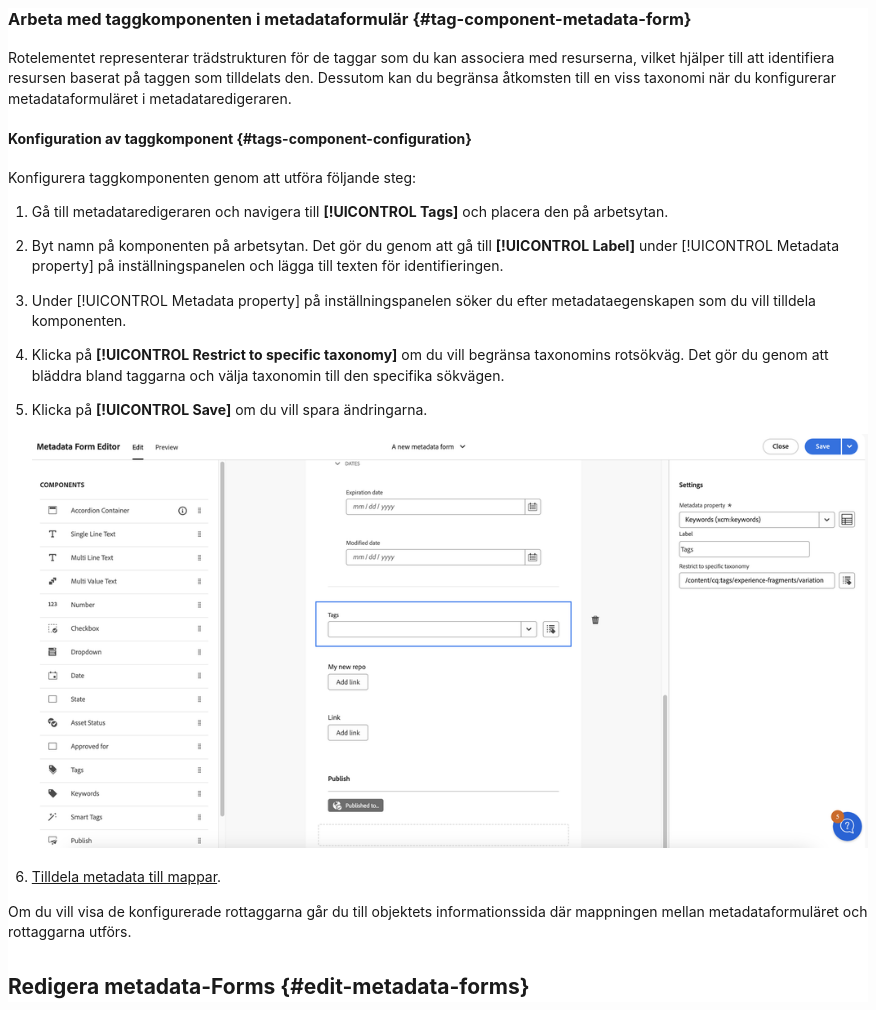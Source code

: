 ### Arbeta med taggkomponenten i metadataformulär {#tag-component-metadata-form}

Rotelementet representerar trädstrukturen för de taggar som du kan associera med resurserna, vilket hjälper till att identifiera resursen baserat på taggen som tilldelats den. Dessutom kan du begränsa åtkomsten till en viss taxonomi när du konfigurerar metadataformuläret i metadataredigeraren.

#### Konfiguration av taggkomponent {#tags-component-configuration}

Konfigurera taggkomponenten genom att utföra följande steg:

1. Gå till metadataredigeraren och navigera till **[!UICONTROL Tags]** och placera den på arbetsytan.
1. Byt namn på komponenten på arbetsytan. Det gör du genom att gå till **[!UICONTROL Label]** under [!UICONTROL Metadata property] på inställningspanelen och lägga till texten för identifieringen.
1. Under [!UICONTROL Metadata property] på inställningspanelen söker du efter metadataegenskapen som du vill tilldela komponenten.
1. Klicka på **[!UICONTROL Restrict to specific taxonomy]** om du vill begränsa taxonomins rotsökväg. Det gör du genom att bläddra bland taggarna och välja taxonomin till den specifika sökvägen.
1. Klicka på **[!UICONTROL Save]** om du vill spara ändringarna.

   ![Konfiguration av rottaggar](assets/root-tag-config.png)

1. [Tilldela metadata till mappar](#assign-metadata-form-folder).



Om du vill visa de konfigurerade rottaggarna går du till objektets informationssida där mappningen mellan metadataformuläret och rottaggarna utförs.

## Redigera metadata-Forms {#edit-metadata-forms}
